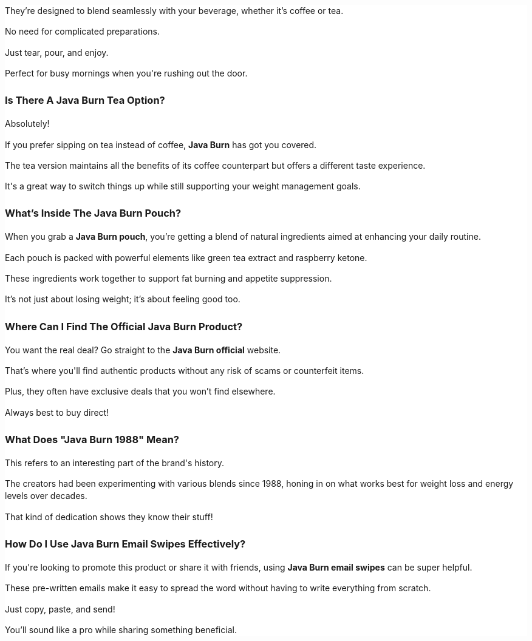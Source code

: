 They’re designed to blend seamlessly with your beverage, whether it’s coffee or tea.

No need for complicated preparations.

Just tear, pour, and enjoy. 

Perfect for busy mornings when you're rushing out the door.

### Is There A Java Burn Tea Option?

Absolutely! 

If you prefer sipping on tea instead of coffee, **Java Burn** has got you covered. 

The tea version maintains all the benefits of its coffee counterpart but offers a different taste experience.

It's a great way to switch things up while still supporting your weight management goals.

### What’s Inside The Java Burn Pouch?

When you grab a **Java Burn pouch**, you’re getting a blend of natural ingredients aimed at enhancing your daily routine.

Each pouch is packed with powerful elements like green tea extract and raspberry ketone. 

These ingredients work together to support fat burning and appetite suppression.

It’s not just about losing weight; it’s about feeling good too.

### Where Can I Find The Official Java Burn Product?

You want the real deal? Go straight to the **Java Burn official** website. 

That’s where you'll find authentic products without any risk of scams or counterfeit items. 

Plus, they often have exclusive deals that you won’t find elsewhere.

Always best to buy direct!

### What Does "Java Burn 1988" Mean?

This refers to an interesting part of the brand's history. 

The creators had been experimenting with various blends since 1988, honing in on what works best for weight loss and energy levels over decades. 

That kind of dedication shows they know their stuff!

### How Do I Use Java Burn Email Swipes Effectively?

If you're looking to promote this product or share it with friends, using **Java Burn email swipes** can be super helpful. 

These pre-written emails make it easy to spread the word without having to write everything from scratch. 

Just copy, paste, and send!

You’ll sound like a pro while sharing something beneficial.
